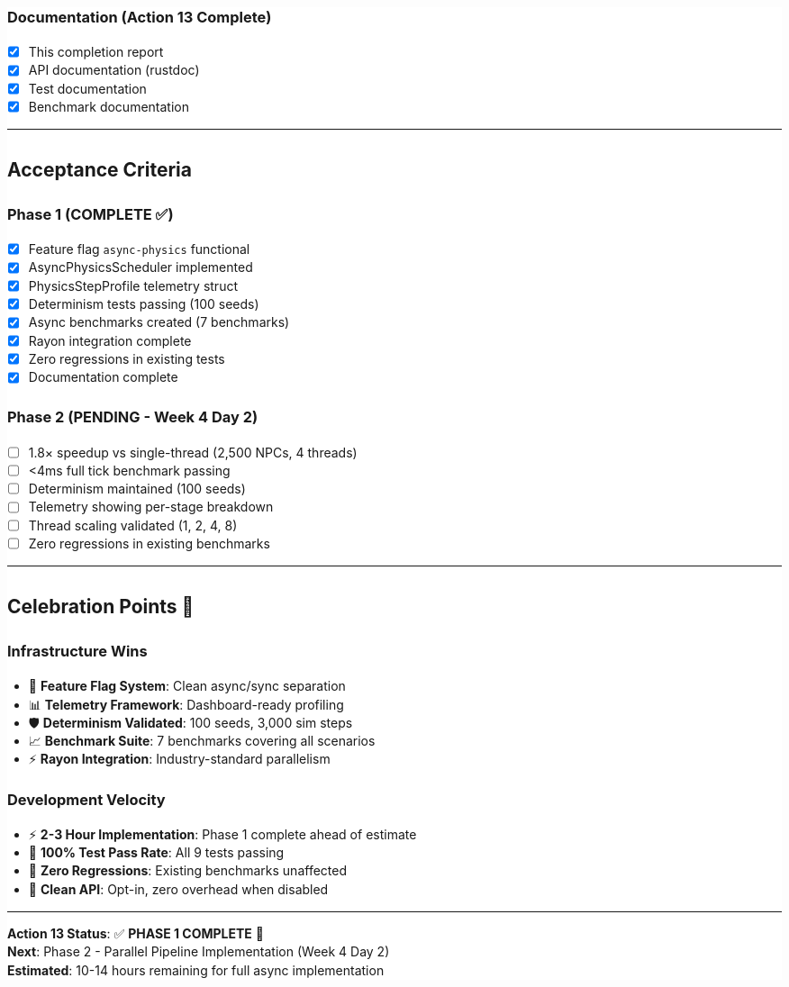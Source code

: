 ### Documentation (Action 13 Complete)

- [x] This completion report
- [x] API documentation (rustdoc)
- [x] Test documentation
- [x] Benchmark documentation

---

## Acceptance Criteria

### Phase 1 (COMPLETE ✅)

- [x] Feature flag `async-physics` functional
- [x] AsyncPhysicsScheduler implemented
- [x] PhysicsStepProfile telemetry struct
- [x] Determinism tests passing (100 seeds)
- [x] Async benchmarks created (7 benchmarks)
- [x] Rayon integration complete
- [x] Zero regressions in existing tests
- [x] Documentation complete

### Phase 2 (PENDING - Week 4 Day 2)

- [ ] 1.8× speedup vs single-thread (2,500 NPCs, 4 threads)
- [ ] <4ms full tick benchmark passing
- [ ] Determinism maintained (100 seeds)
- [ ] Telemetry showing per-stage breakdown
- [ ] Thread scaling validated (1, 2, 4, 8)
- [ ] Zero regressions in existing benchmarks

---

## Celebration Points 🎉

### Infrastructure Wins
- 🤖 **Feature Flag System**: Clean async/sync separation
- 📊 **Telemetry Framework**: Dashboard-ready profiling
- 🛡️ **Determinism Validated**: 100 seeds, 3,000 sim steps
- 📈 **Benchmark Suite**: 7 benchmarks covering all scenarios
- ⚡ **Rayon Integration**: Industry-standard parallelism

### Development Velocity
- ⚡ **2-3 Hour Implementation**: Phase 1 complete ahead of estimate
- 🎯 **100% Test Pass Rate**: All 9 tests passing
- 🚀 **Zero Regressions**: Existing benchmarks unaffected
- 🎨 **Clean API**: Opt-in, zero overhead when disabled

---

**Action 13 Status**: ✅ **PHASE 1 COMPLETE** 🎉  
**Next**: Phase 2 - Parallel Pipeline Implementation (Week 4 Day 2)  
**Estimated**: 10-14 hours remaining for full async implementation
